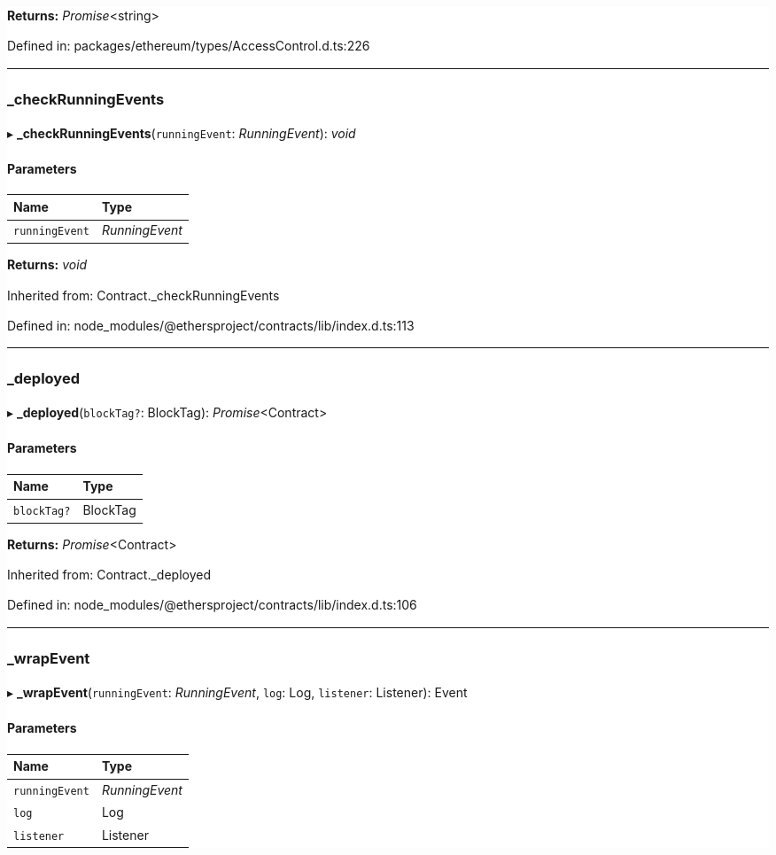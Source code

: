 **Returns:** *Promise*<string\>

Defined in: packages/ethereum/types/AccessControl.d.ts:226

___

### \_checkRunningEvents

▸ **_checkRunningEvents**(`runningEvent`: *RunningEvent*): *void*

#### Parameters

| Name | Type |
| :------ | :------ |
| `runningEvent` | *RunningEvent* |

**Returns:** *void*

Inherited from: Contract.\_checkRunningEvents

Defined in: node_modules/@ethersproject/contracts/lib/index.d.ts:113

___

### \_deployed

▸ **_deployed**(`blockTag?`: BlockTag): *Promise*<Contract\>

#### Parameters

| Name | Type |
| :------ | :------ |
| `blockTag?` | BlockTag |

**Returns:** *Promise*<Contract\>

Inherited from: Contract.\_deployed

Defined in: node_modules/@ethersproject/contracts/lib/index.d.ts:106

___

### \_wrapEvent

▸ **_wrapEvent**(`runningEvent`: *RunningEvent*, `log`: Log, `listener`: Listener): Event

#### Parameters

| Name | Type |
| :------ | :------ |
| `runningEvent` | *RunningEvent* |
| `log` | Log |
| `listener` | Listener |
